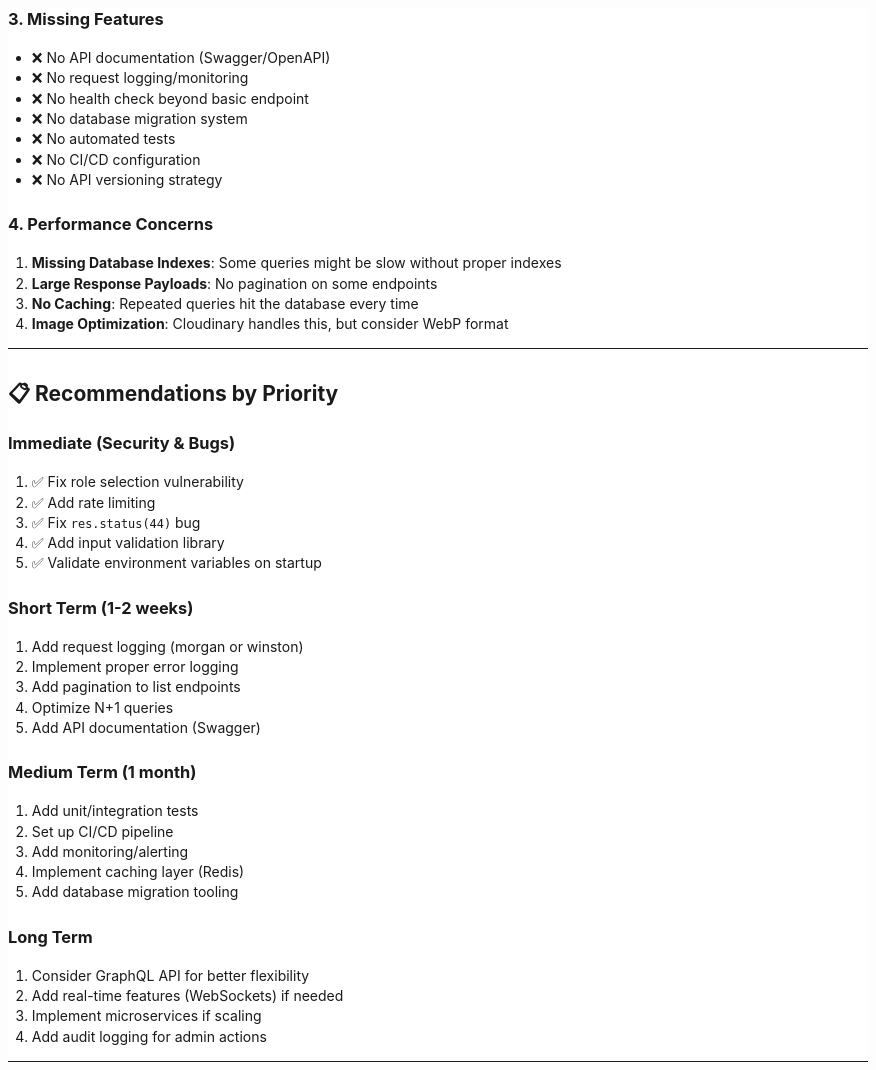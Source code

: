 ### 3. **Missing Features**

- ❌ No API documentation (Swagger/OpenAPI)
- ❌ No request logging/monitoring
- ❌ No health check beyond basic endpoint
- ❌ No database migration system
- ❌ No automated tests
- ❌ No CI/CD configuration
- ❌ No API versioning strategy

### 4. **Performance Concerns**

1. **Missing Database Indexes**: Some queries might be slow without proper indexes
2. **Large Response Payloads**: No pagination on some endpoints
3. **No Caching**: Repeated queries hit the database every time
4. **Image Optimization**: Cloudinary handles this, but consider WebP format

---

## 📋 Recommendations by Priority

### **Immediate (Security & Bugs)**
1. ✅ Fix role selection vulnerability
2. ✅ Add rate limiting
3. ✅ Fix `res.status(44)` bug
4. ✅ Add input validation library
5. ✅ Validate environment variables on startup

### **Short Term (1-2 weeks)**
1. Add request logging (morgan or winston)
2. Implement proper error logging
3. Add pagination to list endpoints
4. Optimize N+1 queries
5. Add API documentation (Swagger)

### **Medium Term (1 month)**
1. Add unit/integration tests
2. Set up CI/CD pipeline
3. Add monitoring/alerting
4. Implement caching layer (Redis)
5. Add database migration tooling

### **Long Term**
1. Consider GraphQL API for better flexibility
2. Add real-time features (WebSockets) if needed
3. Implement microservices if scaling
4. Add audit logging for admin actions

---
